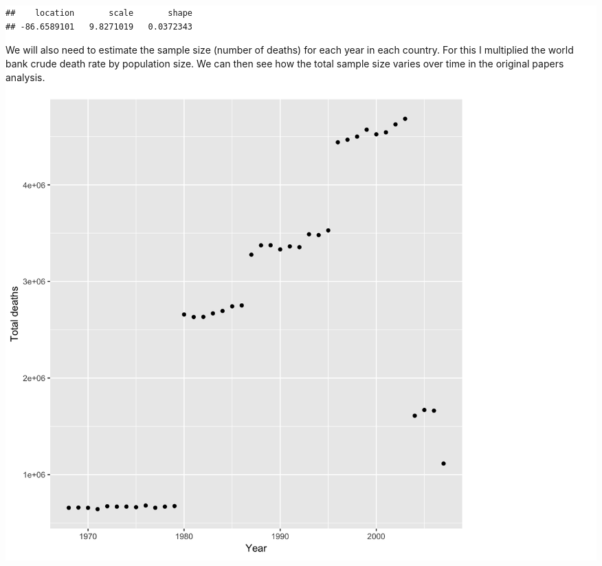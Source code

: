 
    ##    location       scale       shape 
    ## -86.6589101   9.8271019   0.0372343

We will also need to estimate the sample size (number of deaths) for each year in each country. For this I multiplied the world bank crude death rate by population size. We can then see how the total sample size varies over time in the original papers analysis.

<img src="age-limit-analysis_files/figure-markdown_github/unnamed-chunk-13-1.png" width="672" />
